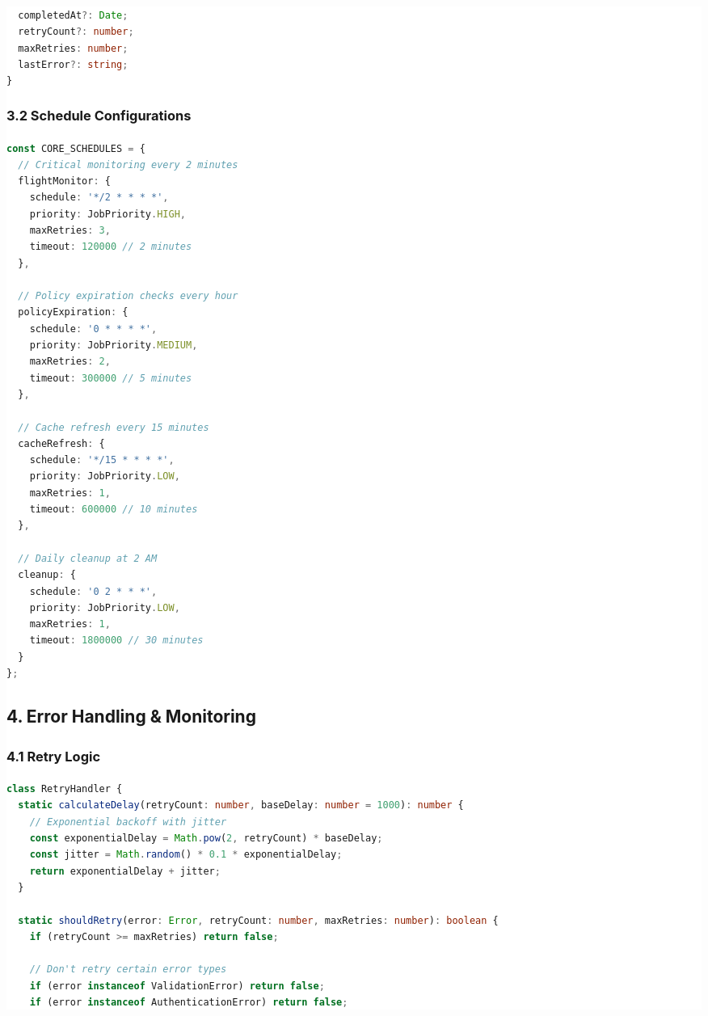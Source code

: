 ```typescript
  completedAt?: Date;
  retryCount?: number;
  maxRetries: number;
  lastError?: string;
}
```

### 3.2 Schedule Configurations
```typescript
const CORE_SCHEDULES = {
  // Critical monitoring every 2 minutes
  flightMonitor: {
    schedule: '*/2 * * * *',
    priority: JobPriority.HIGH,
    maxRetries: 3,
    timeout: 120000 // 2 minutes
  },
  
  // Policy expiration checks every hour
  policyExpiration: {
    schedule: '0 * * * *',
    priority: JobPriority.MEDIUM,
    maxRetries: 2,
    timeout: 300000 // 5 minutes
  },
  
  // Cache refresh every 15 minutes
  cacheRefresh: {
    schedule: '*/15 * * * *',
    priority: JobPriority.LOW,
    maxRetries: 1,
    timeout: 600000 // 10 minutes
  },
  
  // Daily cleanup at 2 AM
  cleanup: {
    schedule: '0 2 * * *',
    priority: JobPriority.LOW,
    maxRetries: 1,
    timeout: 1800000 // 30 minutes
  }
};
```

## 4. Error Handling & Monitoring

### 4.1 Retry Logic
```typescript
class RetryHandler {
  static calculateDelay(retryCount: number, baseDelay: number = 1000): number {
    // Exponential backoff with jitter
    const exponentialDelay = Math.pow(2, retryCount) * baseDelay;
    const jitter = Math.random() * 0.1 * exponentialDelay;
    return exponentialDelay + jitter;
  }

  static shouldRetry(error: Error, retryCount: number, maxRetries: number): boolean {
    if (retryCount >= maxRetries) return false;
    
    // Don't retry certain error types
    if (error instanceof ValidationError) return false;
    if (error instanceof AuthenticationError) return false;
```